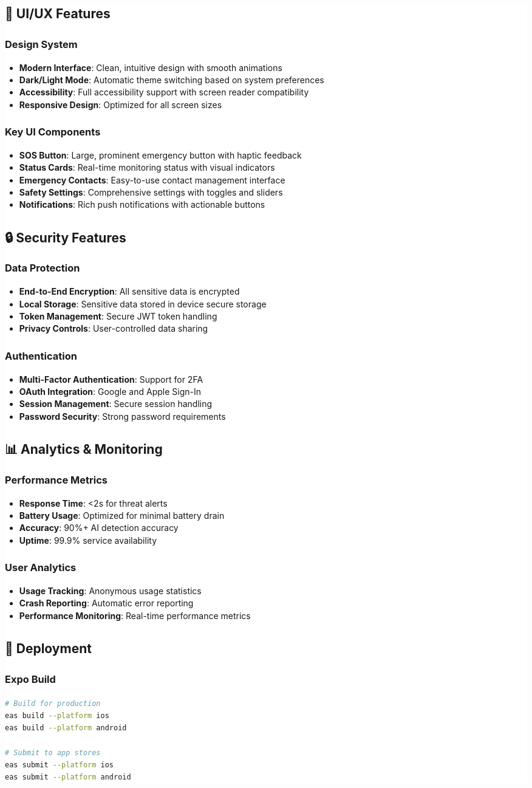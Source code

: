 ## 🎨 UI/UX Features

### Design System
- **Modern Interface**: Clean, intuitive design with smooth animations
- **Dark/Light Mode**: Automatic theme switching based on system preferences
- **Accessibility**: Full accessibility support with screen reader compatibility
- **Responsive Design**: Optimized for all screen sizes

### Key UI Components
- **SOS Button**: Large, prominent emergency button with haptic feedback
- **Status Cards**: Real-time monitoring status with visual indicators
- **Emergency Contacts**: Easy-to-use contact management interface
- **Safety Settings**: Comprehensive settings with toggles and sliders
- **Notifications**: Rich push notifications with actionable buttons

## 🔒 Security Features

### Data Protection
- **End-to-End Encryption**: All sensitive data is encrypted
- **Local Storage**: Sensitive data stored in device secure storage
- **Token Management**: Secure JWT token handling
- **Privacy Controls**: User-controlled data sharing

### Authentication
- **Multi-Factor Authentication**: Support for 2FA
- **OAuth Integration**: Google and Apple Sign-In
- **Session Management**: Secure session handling
- **Password Security**: Strong password requirements

## 📊 Analytics & Monitoring

### Performance Metrics
- **Response Time**: <2s for threat alerts
- **Battery Usage**: Optimized for minimal battery drain
- **Accuracy**: 90%+ AI detection accuracy
- **Uptime**: 99.9% service availability

### User Analytics
- **Usage Tracking**: Anonymous usage statistics
- **Crash Reporting**: Automatic error reporting
- **Performance Monitoring**: Real-time performance metrics

## 🚀 Deployment

### Expo Build
```bash
# Build for production
eas build --platform ios
eas build --platform android

# Submit to app stores
eas submit --platform ios
eas submit --platform android
```
